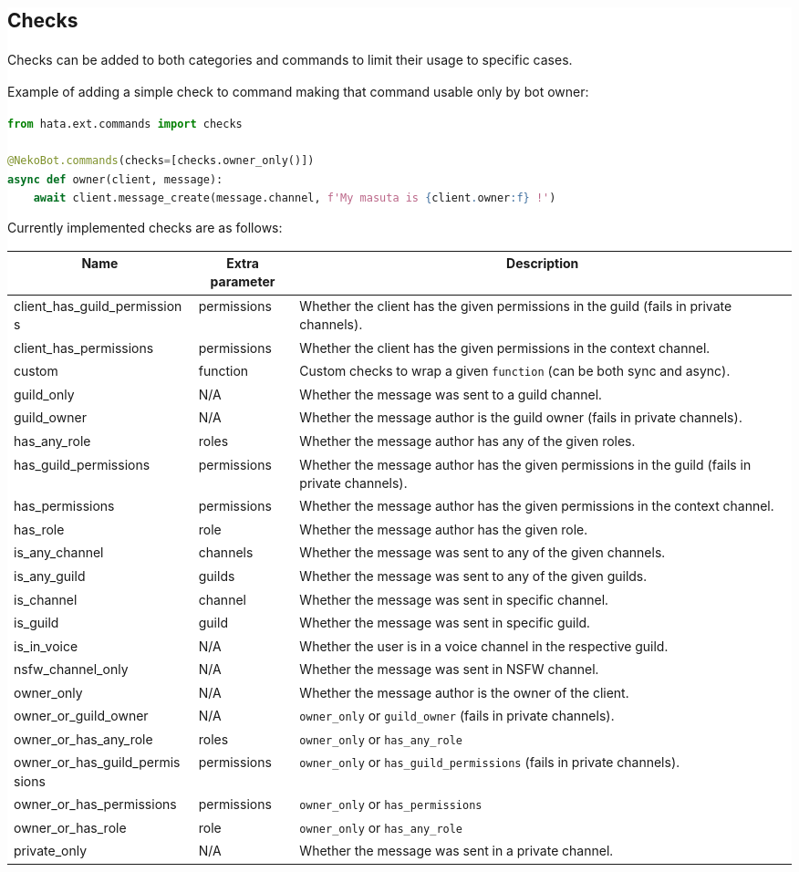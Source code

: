 ## Checks

Checks can be added to both categories and commands to limit their usage to specific cases.

Example of adding a simple check to command making that command usable only by bot owner:

```py
from hata.ext.commands import checks

@NekoBot.commands(checks=[checks.owner_only()])
async def owner(client, message):
    await client.message_create(message.channel, f'My masuta is {client.owner:f} !')
```

Currently implemented checks are as follows:

| Name                           | Extra parameter | Description                                                                                        |
|--------------------------------|-----------------|----------------------------------------------------------------------------------------------------|
| client_has_guild_permissions   | permissions     | Whether the client has the given permissions in the guild (fails in private channels).             |
| client_has_permissions         | permissions     | Whether the client has the given permissions in the context channel.                               |
| custom                         | function        | Custom checks to wrap a given `function` (can be both sync and async).                             |
| guild_only                     | N/A             | Whether the message was sent to a guild channel.                                                   |
| guild_owner                    | N/A             | Whether the message author is the guild owner (fails in private channels).                         |
| has_any_role                   | roles           | Whether the message author has any of the given roles.                                             |
| has_guild_permissions          | permissions     | Whether the message author has the given permissions in the guild (fails in private channels).     |
| has_permissions                | permissions     | Whether the message author has the given permissions in the context channel.                       |
| has_role                       | role            | Whether the message author has the given role.                                                     |
| is_any_channel                 | channels        | Whether the message was sent to any of the given channels.                                         |
| is_any_guild                   | guilds          | Whether the message was sent to any of the given guilds.                                           |
| is_channel                     | channel         | Whether the message was sent in specific channel.                                                  |
| is_guild                       | guild           | Whether the message was sent in specific guild.                                                    |
| is_in_voice                    | N/A             | Whether the user is in a voice channel in the respective guild.                                    |
| nsfw_channel_only              | N/A             | Whether the message was sent in NSFW channel.                                                      |
| owner_only                     | N/A             | Whether the message author is the owner of the client.                                             |
| owner_or_guild_owner           | N/A             | `owner_only` or `guild_owner` (fails in private channels).                                         |
| owner_or_has_any_role          | roles           | `owner_only` or `has_any_role`                                                                     |
| owner_or_has_guild_permissions | permissions     | `owner_only` or `has_guild_permissions` (fails in private channels).                               |
| owner_or_has_permissions       | permissions     | `owner_only` or `has_permissions`                                                                  |
| owner_or_has_role              | role            | `owner_only` or `has_any_role`                                                                     |
| private_only                   | N/A             | Whether the message was sent in a private channel.                                                 |
